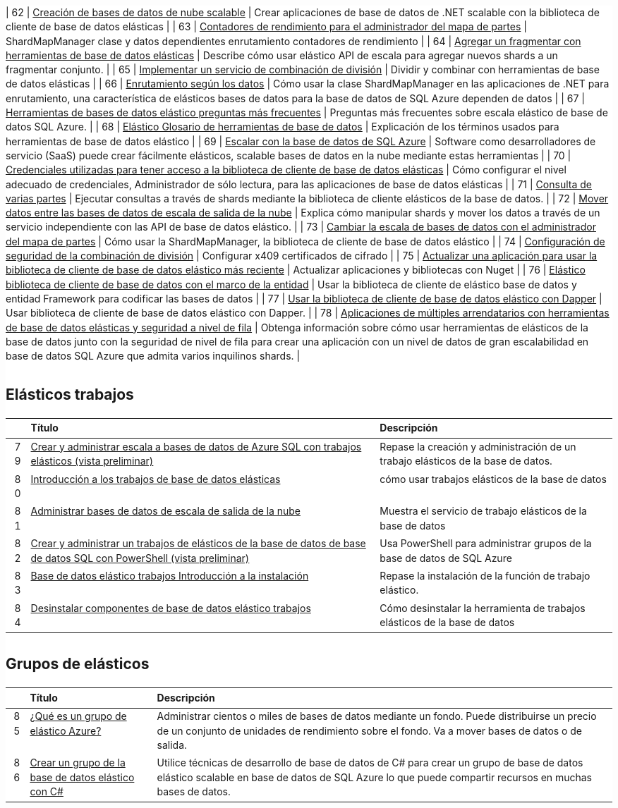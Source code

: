 | 62 | [Creación de bases de datos de nube scalable](sql-database-elastic-database-client-library.md) | Crear aplicaciones de base de datos de .NET scalable con la biblioteca de cliente de base de datos elásticas |
| 63 | [Contadores de rendimiento para el administrador del mapa de partes](sql-database-elastic-database-perf-counters.md) | ShardMapManager clase y datos dependientes enrutamiento contadores de rendimiento |
| 64 | [Agregar un fragmentar con herramientas de base de datos elásticas](sql-database-elastic-scale-add-a-shard.md) | Describe cómo usar elástico API de escala para agregar nuevos shards a un fragmentar conjunto. |
| 65 | [Implementar un servicio de combinación de división](sql-database-elastic-scale-configure-deploy-split-and-merge.md) | Dividir y combinar con herramientas de base de datos elásticas |
| 66 | [Enrutamiento según los datos](sql-database-elastic-scale-data-dependent-routing.md) | Cómo usar la clase ShardMapManager en las aplicaciones de .NET para enrutamiento, una característica de elásticos bases de datos para la base de datos de SQL Azure dependen de datos |
| 67 | [Herramientas de bases de datos elástico preguntas más frecuentes](sql-database-elastic-scale-faq.md) | Preguntas más frecuentes sobre escala elástico de base de datos SQL Azure. |
| 68 | [Elástico Glosario de herramientas de base de datos](sql-database-elastic-scale-glossary.md) | Explicación de los términos usados para herramientas de base de datos elástico |
| 69 | [Escalar con la base de datos de SQL Azure](sql-database-elastic-scale-introduction.md) | Software como desarrolladores de servicio (SaaS) puede crear fácilmente elásticos, scalable bases de datos en la nube mediante estas herramientas |
| 70 | [Credenciales utilizadas para tener acceso a la biblioteca de cliente de base de datos elásticas](sql-database-elastic-scale-manage-credentials.md) | Cómo configurar el nivel adecuado de credenciales, Administrador de sólo lectura, para las aplicaciones de base de datos elásticas |
| 71 | [Consulta de varias partes](sql-database-elastic-scale-multishard-querying.md) | Ejecutar consultas a través de shards mediante la biblioteca de cliente elásticos de la base de datos. |
| 72 | [Mover datos entre las bases de datos de escala de salida de la nube](sql-database-elastic-scale-overview-split-and-merge.md) | Explica cómo manipular shards y mover los datos a través de un servicio independiente con las API de base de datos elástico. |
| 73 | [Cambiar la escala de bases de datos con el administrador del mapa de partes](sql-database-elastic-scale-shard-map-management.md) | Cómo usar la ShardMapManager, la biblioteca de cliente de base de datos elástico |
| 74 | [Configuración de seguridad de la combinación de división](sql-database-elastic-scale-split-merge-security-configuration.md) | Configurar x409 certificados de cifrado |
| 75 | [Actualizar una aplicación para usar la biblioteca de cliente de base de datos elástico más reciente](sql-database-elastic-scale-upgrade-client-library.md) | Actualizar aplicaciones y bibliotecas con Nuget |
| 76 | [Elástico biblioteca de cliente de base de datos con el marco de la entidad](sql-database-elastic-scale-use-entity-framework-applications-visual-studio.md) | Usar la biblioteca de cliente de elástico base de datos y entidad Framework para codificar las bases de datos |
| 77 | [Usar la biblioteca de cliente de base de datos elástico con Dapper](sql-database-elastic-scale-working-with-dapper.md) | Usar biblioteca de cliente de base de datos elástico con Dapper. |
| 78 | [Aplicaciones de múltiples arrendatarios con herramientas de base de datos elásticas y seguridad a nivel de fila](sql-database-elastic-tools-multi-tenant-row-level-security.md) | Obtenga información sobre cómo usar herramientas de elásticos de la base de datos junto con la seguridad de nivel de fila para crear una aplicación con un nivel de datos de gran escalabilidad en base de datos SQL Azure que admita varios inquilinos shards. |



## <a name="elastic-jobs"></a>Elásticos trabajos

| &nbsp; | Título | Descripción |
| --: | :-- | :-- |
| 79 | [Crear y administrar escala a bases de datos de Azure SQL con trabajos elásticos (vista preliminar)](sql-database-elastic-jobs-create-and-manage.md) | Repase la creación y administración de un trabajo elásticos de la base de datos. |
| 80 | [Introducción a los trabajos de base de datos elásticas](sql-database-elastic-jobs-getting-started.md) | cómo usar trabajos elásticos de la base de datos |
| 81 | [Administrar bases de datos de escala de salida de la nube](sql-database-elastic-jobs-overview.md) | Muestra el servicio de trabajo elásticos de la base de datos |
| 82 | [Crear y administrar un trabajos de elásticos de la base de datos de base de datos SQL con PowerShell (vista preliminar)](sql-database-elastic-jobs-powershell.md) | Usa PowerShell para administrar grupos de la base de datos de SQL Azure |
| 83 | [Base de datos elástico trabajos Introducción a la instalación](sql-database-elastic-jobs-service-installation.md) | Repase la instalación de la función de trabajo elástico. |
| 84 | [Desinstalar componentes de base de datos elástico trabajos](sql-database-elastic-jobs-uninstall.md) | Cómo desinstalar la herramienta de trabajos elásticos de la base de datos |



## <a name="elastic-pools"></a>Grupos de elásticos

| &nbsp; | Título | Descripción |
| --: | :-- | :-- |
| 85 | [¿Qué es un grupo de elástico Azure?](sql-database-elastic-pool.md) | Administrar cientos o miles de bases de datos mediante un fondo. Puede distribuirse un precio de un conjunto de unidades de rendimiento sobre el fondo. Va a mover bases de datos o de salida. |
| 86 | [Crear un grupo de la base de datos elástico con C#](sql-database-elastic-pool-create-csharp.md) | Utilice técnicas de desarrollo de base de datos de C# para crear un grupo de base de datos elástico scalable en base de datos de SQL Azure lo que puede compartir recursos en muchas bases de datos. |